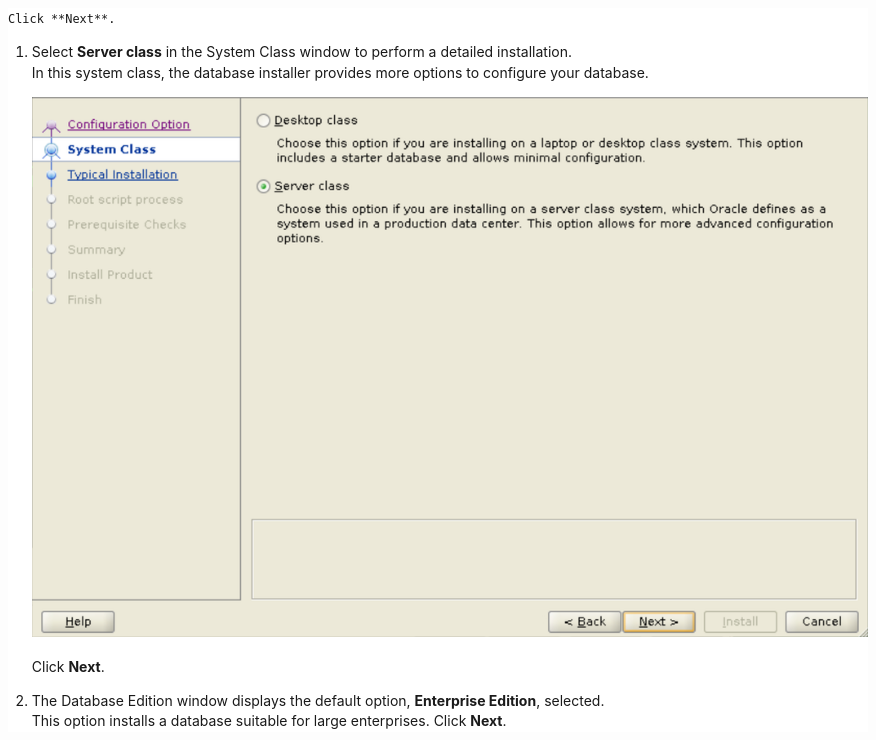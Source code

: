 	Click **Next**.  

1.  Select **Server class** in the System Class window to perform a detailed installation.   
    In this system class, the database installer provides more options to configure your database.

    ![Select Server class](./images/db23c-srv-002-server-class.png " ")

	Click **Next**.  

1.  The Database Edition window displays the default option, **Enterprise Edition**, selected.  
    This option installs a database suitable for large enterprises. Click **Next**.  
